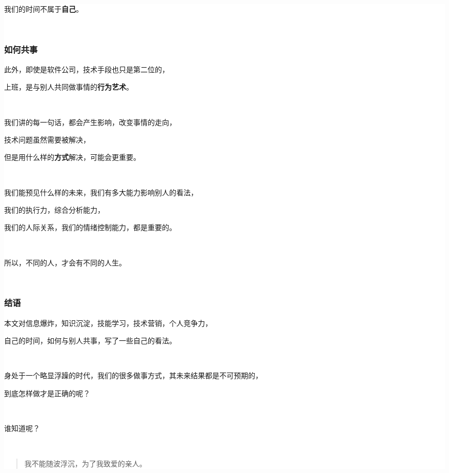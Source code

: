 我们的时间不属于**自己**。

<br/>

### 如何共事

此外，即使是软件公司，技术手段也只是第二位的，

上班，是与别人共同做事情的**行为艺术**。

<br/>

我们讲的每一句话，都会产生影响，改变事情的走向，

技术问题虽然需要被解决，

但是用什么样的**方式**解决，可能会更重要。

<br/>

我们能预见什么样的未来，我们有多大能力影响别人的看法，

我们的执行力，综合分析能力，

我们的人际关系，我们的情绪控制能力，都是重要的。

<br/>

所以，不同的人，才会有不同的人生。

<br/>

### 结语

本文对信息爆炸，知识沉淀，技能学习，技术营销，个人竞争力，

自己的时间，如何与别人共事，写了一些自己的看法。

<br/>

身处于一个略显浮躁的时代，我们的很多做事方式，其未来结果都是不可预期的，

到底怎样做才是正确的呢？

<br/>

谁知道呢？

<br/>

> 我不能随波浮沉，为了我致爱的亲人。
